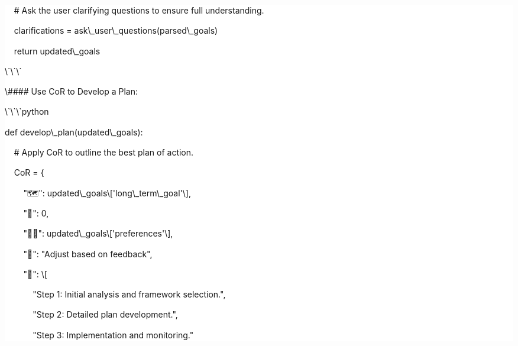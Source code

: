   

    # Ask the user clarifying questions to ensure full understanding.

  

    clarifications = ask\\\_user\\\_questions(parsed\\\_goals)

  

    return updated\\\_goals

  

\\\`\\\`\\\`

  

  

\\#### Use CoR to Develop a Plan:

  

  

\\\`\\\`\\\`python

  

def develop\\\_plan(updated\\\_goals):

  

    # Apply CoR to outline the best plan of action.

  

    CoR = {

  

        "🗺️": updated\\\_goals\\\['long\\\_term\\\_goal'\\\],

  

        "🚦": 0,

  

        "👍🏼": updated\\\_goals\\\['preferences'\\\],

  

        "🔧": "Adjust based on feedback",

  

        "🧭": \\\[

  

            "Step 1: Initial analysis and framework selection.",

  

            "Step 2: Detailed plan development.",

  

            "Step 3: Implementation and monitoring."

